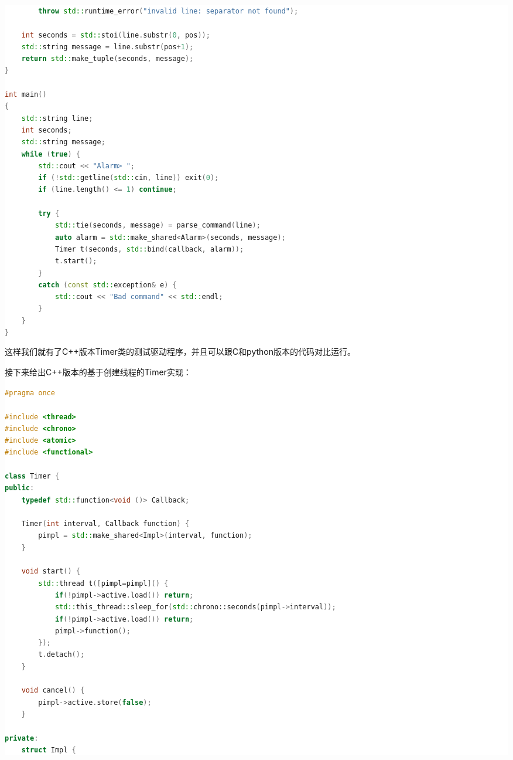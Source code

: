 ```cpp
        throw std::runtime_error("invalid line: separator not found");

    int seconds = std::stoi(line.substr(0, pos));
    std::string message = line.substr(pos+1);
    return std::make_tuple(seconds, message);
}

int main()
{
    std::string line;
    int seconds;
    std::string message;
    while (true) {
        std::cout << "Alarm> ";
        if (!std::getline(std::cin, line)) exit(0);
        if (line.length() <= 1) continue;

        try {
            std::tie(seconds, message) = parse_command(line);
            auto alarm = std::make_shared<Alarm>(seconds, message);
            Timer t(seconds, std::bind(callback, alarm));
            t.start();
        } 
        catch (const std::exception& e) {
            std::cout << "Bad command" << std::endl;
        }
    }
}
```
这样我们就有了C++版本Timer类的测试驱动程序，并且可以跟C和python版本的代码对比运行。

接下来给出C++版本的基于创建线程的Timer实现：
```cpp
#pragma once

#include <thread>
#include <chrono>
#include <atomic>
#include <functional>

class Timer {
public:
    typedef std::function<void ()> Callback;

    Timer(int interval, Callback function) {
        pimpl = std::make_shared<Impl>(interval, function);
    }

    void start() {
        std::thread t([pimpl=pimpl]() {
            if(!pimpl->active.load()) return;
            std::this_thread::sleep_for(std::chrono::seconds(pimpl->interval));
            if(!pimpl->active.load()) return;
            pimpl->function();
        });
        t.detach();
    }

    void cancel() {
        pimpl->active.store(false);
    }

private:
    struct Impl {
```